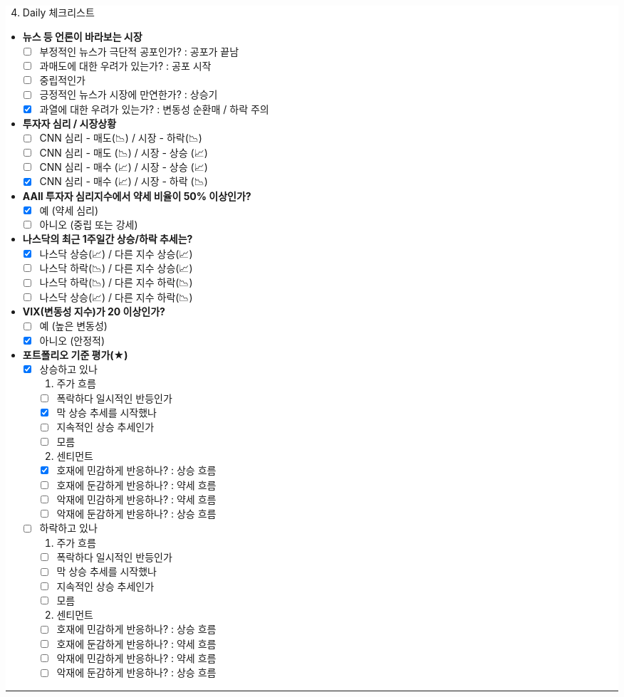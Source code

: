 4. Daily 체크리스트

- **뉴스 등 언론이 바라보는 시장**
    - [ ] 부정적인 뉴스가 극단적 공포인가? : 공포가 끝남
    - [ ] 과매도에 대한 우려가 있는가? : 공포 시작
    - [ ] 중립적인가
    - [ ] 긍정적인 뉴스가 시장에 만연한가? : 상승기
    - [x] 과열에 대한 우려가 있는가? : 변동성 순환매 / 하락 주의

- **투자자 심리 / 시장상황**
    - [ ] CNN 심리 - 매도(📉) / 시장 - 하락(📉)
    - [ ] CNN 심리 - 매도 (📉) / 시장 - 상승 (📈)
    - [ ] CNN 심리 - 매수 (📈) / 시장 - 상승 (📈)
    - [x] CNN 심리 - 매수 (📈) / 시장 - 하락 (📉)

- **AAII 투자자 심리지수에서 약세 비율이 50% 이상인가?**
    - [x]  예 (약세 심리)
    - [ ]  아니오 (중립 또는 강세)

- **나스닥의 최근 1주일간 상승/하락 추세는?**
    - [x]  나스닥 상승(📈) / 다른 지수 상승(📈)
    - [ ]  나스닥 하락(📉) / 다른 지수 상승(📈)
    - [ ]  나스닥 하락(📉) / 다른 지수 하락(📉)
    - [ ]  나스닥 상승(📈) / 다른 지수 하락(📉)

- **VIX(변동성 지수)가 20 이상인가?**
    - [ ]  예 (높은 변동성)
    - [x]  아니오 (안정적)

- **포트폴리오 기준 평가(★)**
    - [x]  상승하고 있나
		1) 주가 흐름
		 - [ ] 폭락하다 일시적인 반등인가
		 - [x] 막 상승 추세를 시작했나
	     - [ ] 지속적인 상승 추세인가
	     - [ ] 모름
	           
		2) 센티먼트
		 - [x] 호재에 민감하게 반응하나? : 상승 흐름
		 - [ ] 호재에 둔감하게 반응하나? : 약세 흐름
		 - [ ] 악재에 민감하게 반응하나? : 약세 흐름
	     - [ ] 악재에 둔감하게 반응하나? : 상승 흐름
	           
    - [ ]  하락하고 있나
		1) 주가 흐름
		 - [ ] 폭락하다 일시적인 반등인가
		 - [ ] 막 상승 추세를 시작했나
	     - [ ] 지속적인 상승 추세인가
	     - [ ] 모름
	           
		2) 센티먼트
		 - [ ] 호재에 민감하게 반응하나? : 상승 흐름
		 - [ ] 호재에 둔감하게 반응하나? : 약세 흐름
		 - [ ] 악재에 민감하게 반응하나? : 약세 흐름
	     - [ ] 악재에 둔감하게 반응하나? : 상승 흐름

---